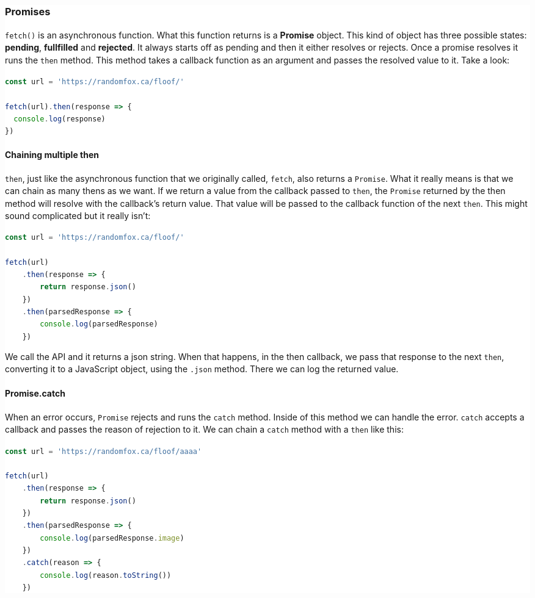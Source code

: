 ### Promises
`fetch()` is an asynchronous function. What this function returns is a **Promise** object. This kind of object has three possible states: **pending**, **fullfilled** and **rejected**. It always starts off as pending and then it either resolves or rejects. Once a promise resolves it runs the `then` method. This method takes a callback function as an argument and passes the resolved value to it. Take a look:
```js
const url = 'https://randomfox.ca/floof/'

fetch(url).then(response => {
  console.log(response)
})
```

#### Chaining multiple then
`then`, just like the asynchronous function that we originally called, `fetch`, also returns a `Promise`. What it really means is that we can chain as many thens as we want. If we return a value from the callback passed to `then`, the `Promise` returned by the then method will resolve with the callback’s return value. That value will be passed to the callback function of the next `then`. This might sound complicated but it really isn’t:
```js
const url = 'https://randomfox.ca/floof/'

fetch(url)
    .then(response => {
        return response.json()
    })
    .then(parsedResponse => {
        console.log(parsedResponse)
    })
```

We call the API and it returns a json string. When that happens, in the then callback, we pass that response to the next `then`, converting it to a JavaScript object, using the `.json` method. There we can log the returned value.

#### Promise.catch
When an error occurs, `Promise` rejects and runs the `catch` method. Inside of this method we can handle the error. `catch` accepts a callback and passes the reason of rejection to it. We can chain a `catch` method with a `then` like this:
```js
const url = 'https://randomfox.ca/floof/aaaa'

fetch(url)
    .then(response => {
        return response.json()
    })
    .then(parsedResponse => {
        console.log(parsedResponse.image)
    })
    .catch(reason => {
        console.log(reason.toString())
    })
```
